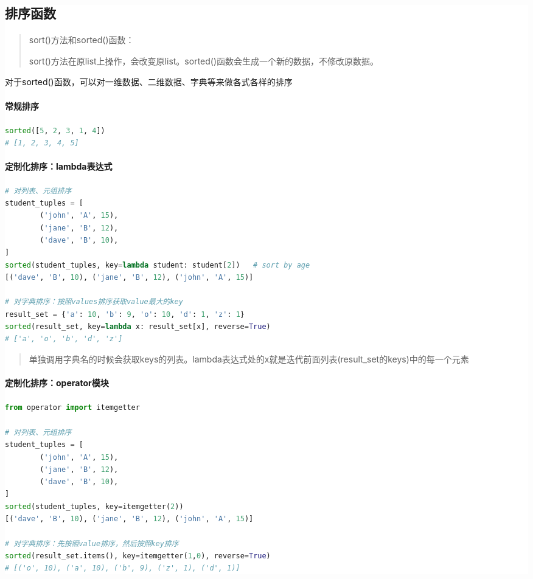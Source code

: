 ## 排序函数

> sort()方法和sorted()函数：
>
> sort()方法在原list上操作，会改变原list。sorted()函数会生成一个新的数据，不修改原数据。

对于sorted()函数，可以对一维数据、二维数据、字典等来做各式各样的排序

#### 常规排序

```python
sorted([5, 2, 3, 1, 4])
# [1, 2, 3, 4, 5]
```

#### 定制化排序：lambda表达式

```python
# 对列表、元组排序
student_tuples = [
        ('john', 'A', 15),
        ('jane', 'B', 12),
        ('dave', 'B', 10),
]
sorted(student_tuples, key=lambda student: student[2])   # sort by age
[('dave', 'B', 10), ('jane', 'B', 12), ('john', 'A', 15)]

# 对字典排序：按照values排序获取value最大的key
result_set = {'a': 10, 'b': 9, 'o': 10, 'd': 1, 'z': 1}
sorted(result_set, key=lambda x: result_set[x], reverse=True)
# ['a', 'o', 'b', 'd', 'z']
```

> 单独调用字典名的时候会获取keys的列表。lambda表达式处的x就是迭代前面列表(result_set的keys)中的每一个元素



#### 定制化排序：operator模块

```python
from operator import itemgetter

# 对列表、元组排序
student_tuples = [
        ('john', 'A', 15),
        ('jane', 'B', 12),
        ('dave', 'B', 10),
]
sorted(student_tuples, key=itemgetter(2))
[('dave', 'B', 10), ('jane', 'B', 12), ('john', 'A', 15)]

# 对字典排序：先按照value排序，然后按照key排序
sorted(result_set.items(), key=itemgetter(1,0), reverse=True)
# [('o', 10), ('a', 10), ('b', 9), ('z', 1), ('d', 1)]
```
